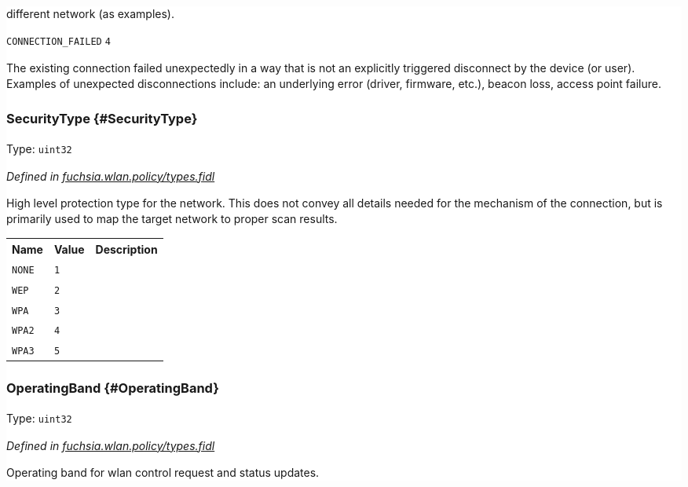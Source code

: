 different network (as examples).</p>
</td>
        </tr><tr>
            <td><code>CONNECTION_FAILED</code></td>
            <td><code>4</code></td>
            <td><p>The existing connection failed unexpectedly in a way that is not an
explicitly triggered disconnect by the device (or user).  Examples
of unexpected disconnections include: an underlying error (driver,
firmware, etc.), beacon loss, access point failure.</p>
</td>
        </tr></table>

### SecurityType {#SecurityType}
Type: <code>uint32</code>

*Defined in [fuchsia.wlan.policy/types.fidl](https://fuchsia.googlesource.com/fuchsia/+/master/sdk/fidl/fuchsia.wlan.policy/types.fidl#12)*

<p>High level protection type for the network.  This does not convey all details needed
for the mechanism of the connection, but is primarily used to map the target network
to proper scan results.</p>


<table>
    <tr><th>Name</th><th>Value</th><th>Description</th></tr><tr>
            <td><code>NONE</code></td>
            <td><code>1</code></td>
            <td></td>
        </tr><tr>
            <td><code>WEP</code></td>
            <td><code>2</code></td>
            <td></td>
        </tr><tr>
            <td><code>WPA</code></td>
            <td><code>3</code></td>
            <td></td>
        </tr><tr>
            <td><code>WPA2</code></td>
            <td><code>4</code></td>
            <td></td>
        </tr><tr>
            <td><code>WPA3</code></td>
            <td><code>5</code></td>
            <td></td>
        </tr></table>

### OperatingBand {#OperatingBand}
Type: <code>uint32</code>

*Defined in [fuchsia.wlan.policy/types.fidl](https://fuchsia.googlesource.com/fuchsia/+/master/sdk/fidl/fuchsia.wlan.policy/types.fidl#53)*

<p>Operating band for wlan control request and status updates.</p>
